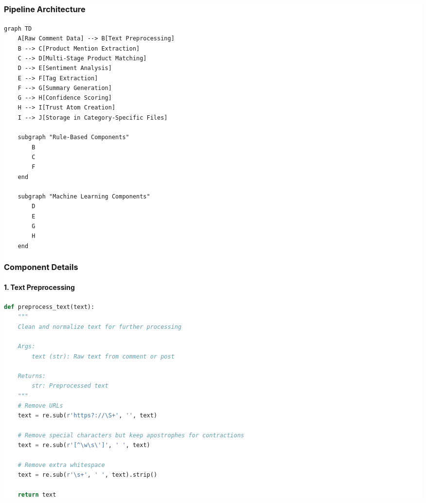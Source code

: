 ### Pipeline Architecture

```mermaid
graph TD
    A[Raw Comment Data] --> B[Text Preprocessing]
    B --> C[Product Mention Extraction]
    C --> D[Multi-Stage Product Matching]
    D --> E[Sentiment Analysis]
    E --> F[Tag Extraction]
    F --> G[Summary Generation]
    G --> H[Confidence Scoring]
    H --> I[Trust Atom Creation]
    I --> J[Storage in Category-Specific Files]

    subgraph "Rule-Based Components"
        B
        C
        F
    end

    subgraph "Machine Learning Components"
        D
        E
        G
        H
    end
```

### Component Details

#### 1. Text Preprocessing

```python
def preprocess_text(text):
    """
    Clean and normalize text for further processing
    
    Args:
        text (str): Raw text from comment or post
        
    Returns:
        str: Preprocessed text
    """
    # Remove URLs
    text = re.sub(r'https?://\S+', '', text)
    
    # Remove special characters but keep apostrophes for contractions
    text = re.sub(r'[^\w\s\']', ' ', text)
    
    # Remove extra whitespace
    text = re.sub(r'\s+', ' ', text).strip()
    
    return text
```
